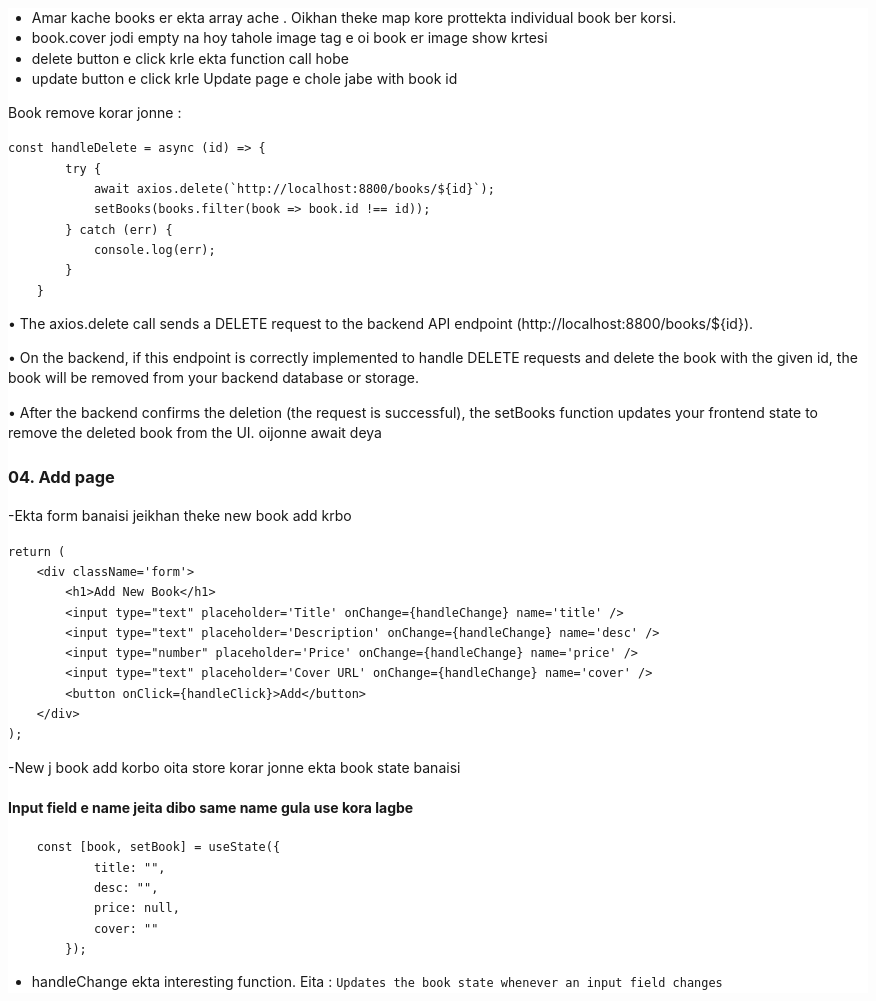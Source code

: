 - Amar kache books er ekta array ache . Oikhan theke map kore prottekta individual book ber korsi.
- book.cover jodi empty na hoy tahole image tag e oi book er image show krtesi
- delete button e click krle ekta function call hobe
- update button e click krle Update page e chole jabe with book id

Book remove korar jonne : 

    const handleDelete = async (id) => {
            try {
                await axios.delete(`http://localhost:8800/books/${id}`);
                setBooks(books.filter(book => book.id !== id));
            } catch (err) {
                console.log(err);
            }
        }
•	The axios.delete call sends a DELETE request to the backend API endpoint (http://localhost:8800/books/${id}).

•	On the backend, if this endpoint is correctly implemented to handle DELETE requests and delete the book with the given id, the book will be removed from your backend database or storage.

•	After the backend confirms the deletion (the request is successful), the setBooks function updates your frontend state to remove the deleted book from the UI. oijonne await deya



### 04. Add page
-Ekta form banaisi jeikhan theke new book add krbo

    return (
        <div className='form'>
            <h1>Add New Book</h1>
            <input type="text" placeholder='Title' onChange={handleChange} name='title' />
            <input type="text" placeholder='Description' onChange={handleChange} name='desc' />
            <input type="number" placeholder='Price' onChange={handleChange} name='price' />
            <input type="text" placeholder='Cover URL' onChange={handleChange} name='cover' />
            <button onClick={handleClick}>Add</button>
        </div>
    );

-New j book add korbo oita store korar jonne ekta book state banaisi 

#### Input field e name jeita dibo same  name gula use kora lagbe
        const [book, setBook] = useState({
                title: "",
                desc: "",
                price: null,
                cover: ""
            });



- handleChange ekta interesting function. Eita :
`Updates the book state whenever an input field changes`
